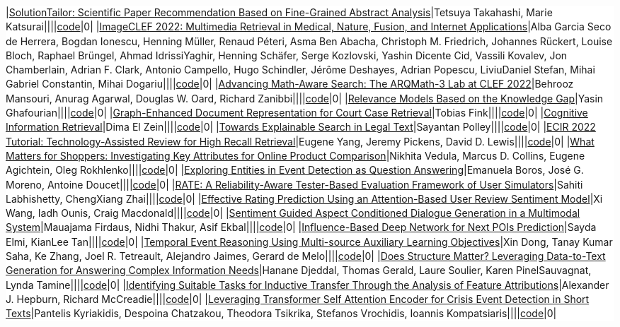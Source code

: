 |[SolutionTailor: Scientific Paper Recommendation Based on Fine-Grained Abstract Analysis](https://doi.org/10.1007/978-3-030-99739-7_40)|Tetsuya Takahashi, Marie Katsurai||||[code](https://paperswithcode.com/search?q_meta=&q_type=&q=SolutionTailor:+Scientific+Paper+Recommendation+Based+on+Fine-Grained+Abstract+Analysis)|0|
|[ImageCLEF 2022: Multimedia Retrieval in Medical, Nature, Fusion, and Internet Applications](https://doi.org/10.1007/978-3-030-99739-7_48)|Alba Garcia Seco de Herrera, Bogdan Ionescu, Henning Müller, Renaud Péteri, Asma Ben Abacha, Christoph M. Friedrich, Johannes Rückert, Louise Bloch, Raphael Brüngel, Ahmad IdrissiYaghir, Henning Schäfer, Serge Kozlovski, Yashin Dicente Cid, Vassili Kovalev, Jon Chamberlain, Adrian F. Clark, Antonio Campello, Hugo Schindler, Jérôme Deshayes, Adrian Popescu, LiviuDaniel Stefan, Mihai Gabriel Constantin, Mihai Dogariu||||[code](https://paperswithcode.com/search?q_meta=&q_type=&q=ImageCLEF+2022:+Multimedia+Retrieval+in+Medical,+Nature,+Fusion,+and+Internet+Applications)|0|
|[Advancing Math-Aware Search: The ARQMath-3 Lab at CLEF 2022](https://doi.org/10.1007/978-3-030-99739-7_51)|Behrooz Mansouri, Anurag Agarwal, Douglas W. Oard, Richard Zanibbi||||[code](https://paperswithcode.com/search?q_meta=&q_type=&q=Advancing+Math-Aware+Search:+The+ARQMath-3+Lab+at+CLEF+2022)|0|
|[Relevance Models Based on the Knowledge Gap](https://doi.org/10.1007/978-3-030-99739-7_60)|Yasin Ghafourian||||[code](https://paperswithcode.com/search?q_meta=&q_type=&q=Relevance+Models+Based+on+the+Knowledge+Gap)|0|
|[Graph-Enhanced Document Representation for Court Case Retrieval](https://doi.org/10.1007/978-3-030-99739-7_59)|Tobias Fink||||[code](https://paperswithcode.com/search?q_meta=&q_type=&q=Graph-Enhanced+Document+Representation+for+Court+Case+Retrieval)|0|
|[Cognitive Information Retrieval](https://doi.org/10.1007/978-3-030-99739-7_58)|Dima El Zein||||[code](https://paperswithcode.com/search?q_meta=&q_type=&q=Cognitive+Information+Retrieval)|0|
|[Towards Explainable Search in Legal Text](https://doi.org/10.1007/978-3-030-99739-7_65)|Sayantan Polley||||[code](https://paperswithcode.com/search?q_meta=&q_type=&q=Towards+Explainable+Search+in+Legal+Text)|0|
|[ECIR 2022 Tutorial: Technology-Assisted Review for High Recall Retrieval](https://doi.org/10.1007/978-3-030-99739-7_75)|Eugene Yang, Jeremy Pickens, David D. Lewis||||[code](https://paperswithcode.com/search?q_meta=&q_type=&q=ECIR+2022+Tutorial:+Technology-Assisted+Review+for+High+Recall+Retrieval)|0|
|[What Matters for Shoppers: Investigating Key Attributes for Online Product Comparison](https://doi.org/10.1007/978-3-030-99739-7_27)|Nikhita Vedula, Marcus D. Collins, Eugene Agichtein, Oleg Rokhlenko||||[code](https://paperswithcode.com/search?q_meta=&q_type=&q=What+Matters+for+Shoppers:+Investigating+Key+Attributes+for+Online+Product+Comparison)|0|
|[Exploring Entities in Event Detection as Question Answering](https://doi.org/10.1007/978-3-030-99736-6_5)|Emanuela Boros, José G. Moreno, Antoine Doucet||||[code](https://paperswithcode.com/search?q_meta=&q_type=&q=Exploring+Entities+in+Event+Detection+as+Question+Answering)|0|
|[RATE: A Reliability-Aware Tester-Based Evaluation Framework of User Simulators](https://doi.org/10.1007/978-3-030-99736-6_23)|Sahiti Labhishetty, ChengXiang Zhai||||[code](https://paperswithcode.com/search?q_meta=&q_type=&q=RATE:+A+Reliability-Aware+Tester-Based+Evaluation+Framework+of+User+Simulators)|0|
|[Effective Rating Prediction Using an Attention-Based User Review Sentiment Model](https://doi.org/10.1007/978-3-030-99736-6_33)|Xi Wang, Iadh Ounis, Craig Macdonald||||[code](https://paperswithcode.com/search?q_meta=&q_type=&q=Effective+Rating+Prediction+Using+an+Attention-Based+User+Review+Sentiment+Model)|0|
|[Sentiment Guided Aspect Conditioned Dialogue Generation in a Multimodal System](https://doi.org/10.1007/978-3-030-99736-6_14)|Mauajama Firdaus, Nidhi Thakur, Asif Ekbal||||[code](https://paperswithcode.com/search?q_meta=&q_type=&q=Sentiment+Guided+Aspect+Conditioned+Dialogue+Generation+in+a+Multimodal+System)|0|
|[Influence-Based Deep Network for Next POIs Prediction](https://doi.org/10.1007/978-3-030-99736-6_12)|Sayda Elmi, KianLee Tan||||[code](https://paperswithcode.com/search?q_meta=&q_type=&q=Influence-Based+Deep+Network+for+Next+POIs+Prediction)|0|
|[Temporal Event Reasoning Using Multi-source Auxiliary Learning Objectives](https://doi.org/10.1007/978-3-030-99739-7_12)|Xin Dong, Tanay Kumar Saha, Ke Zhang, Joel R. Tetreault, Alejandro Jaimes, Gerard de Melo||||[code](https://paperswithcode.com/search?q_meta=&q_type=&q=Temporal+Event+Reasoning+Using+Multi-source+Auxiliary+Learning+Objectives)|0|
|[Does Structure Matter? Leveraging Data-to-Text Generation for Answering Complex Information Needs](https://doi.org/10.1007/978-3-030-99739-7_11)|Hanane Djeddal, Thomas Gerald, Laure Soulier, Karen PinelSauvagnat, Lynda Tamine||||[code](https://paperswithcode.com/search?q_meta=&q_type=&q=Does+Structure+Matter?+Leveraging+Data-to-Text+Generation+for+Answering+Complex+Information+Needs)|0|
|[Identifying Suitable Tasks for Inductive Transfer Through the Analysis of Feature Attributions](https://doi.org/10.1007/978-3-030-99739-7_16)|Alexander J. Hepburn, Richard McCreadie||||[code](https://paperswithcode.com/search?q_meta=&q_type=&q=Identifying+Suitable+Tasks+for+Inductive+Transfer+Through+the+Analysis+of+Feature+Attributions)|0|
|[Leveraging Transformer Self Attention Encoder for Crisis Event Detection in Short Texts](https://doi.org/10.1007/978-3-030-99739-7_19)|Pantelis Kyriakidis, Despoina Chatzakou, Theodora Tsikrika, Stefanos Vrochidis, Ioannis Kompatsiaris||||[code](https://paperswithcode.com/search?q_meta=&q_type=&q=Leveraging+Transformer+Self+Attention+Encoder+for+Crisis+Event+Detection+in+Short+Texts)|0|